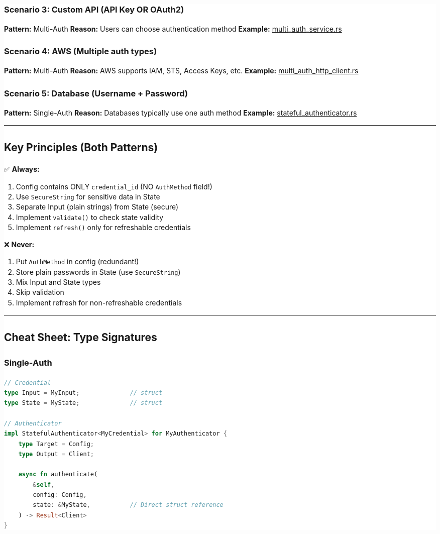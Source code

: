 ### Scenario 3: Custom API (API Key OR OAuth2)
**Pattern:** Multi-Auth
**Reason:** Users can choose authentication method
**Example:** [multi_auth_service.rs](../../crates/nebula-credential/examples/multi_auth_service.rs)

### Scenario 4: AWS (Multiple auth types)
**Pattern:** Multi-Auth
**Reason:** AWS supports IAM, STS, Access Keys, etc.
**Example:** [multi_auth_http_client.rs](../../crates/nebula-resource/examples/multi_auth_http_client.rs)

### Scenario 5: Database (Username + Password)
**Pattern:** Single-Auth
**Reason:** Databases typically use one auth method
**Example:** [stateful_authenticator.rs](../../crates/nebula-credential/examples/stateful_authenticator.rs)

---

## Key Principles (Both Patterns)

✅ **Always:**
1. Config contains ONLY `credential_id` (NO `AuthMethod` field!)
2. Use `SecureString` for sensitive data in State
3. Separate Input (plain strings) from State (secure)
4. Implement `validate()` to check state validity
5. Implement `refresh()` only for refreshable credentials

❌ **Never:**
1. Put `AuthMethod` in config (redundant!)
2. Store plain passwords in State (use `SecureString`)
3. Mix Input and State types
4. Skip validation
5. Implement refresh for non-refreshable credentials

---

## Cheat Sheet: Type Signatures

### Single-Auth
```rust
// Credential
type Input = MyInput;              // struct
type State = MyState;              // struct

// Authenticator
impl StatefulAuthenticator<MyCredential> for MyAuthenticator {
    type Target = Config;
    type Output = Client;

    async fn authenticate(
        &self,
        config: Config,
        state: &MyState,           // Direct struct reference
    ) -> Result<Client>
}
```
